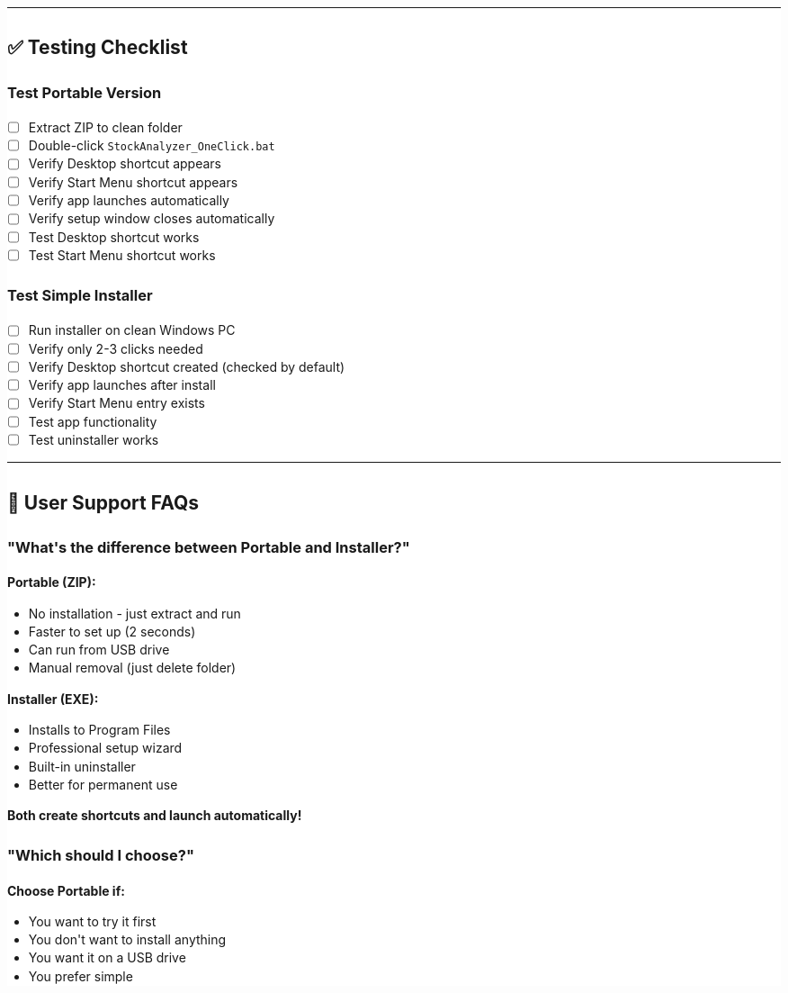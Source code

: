 
---

## ✅ Testing Checklist

### Test Portable Version

- [ ] Extract ZIP to clean folder
- [ ] Double-click `StockAnalyzer_OneClick.bat`
- [ ] Verify Desktop shortcut appears
- [ ] Verify Start Menu shortcut appears
- [ ] Verify app launches automatically
- [ ] Verify setup window closes automatically
- [ ] Test Desktop shortcut works
- [ ] Test Start Menu shortcut works

### Test Simple Installer

- [ ] Run installer on clean Windows PC
- [ ] Verify only 2-3 clicks needed
- [ ] Verify Desktop shortcut created (checked by default)
- [ ] Verify app launches after install
- [ ] Verify Start Menu entry exists
- [ ] Test app functionality
- [ ] Test uninstaller works

---

## 🎯 User Support FAQs

### "What's the difference between Portable and Installer?"

**Portable (ZIP):**
- No installation - just extract and run
- Faster to set up (2 seconds)
- Can run from USB drive
- Manual removal (just delete folder)

**Installer (EXE):**
- Installs to Program Files
- Professional setup wizard
- Built-in uninstaller
- Better for permanent use

**Both create shortcuts and launch automatically!**

### "Which should I choose?"

**Choose Portable if:**
- You want to try it first
- You don't want to install anything
- You want it on a USB drive
- You prefer simple
